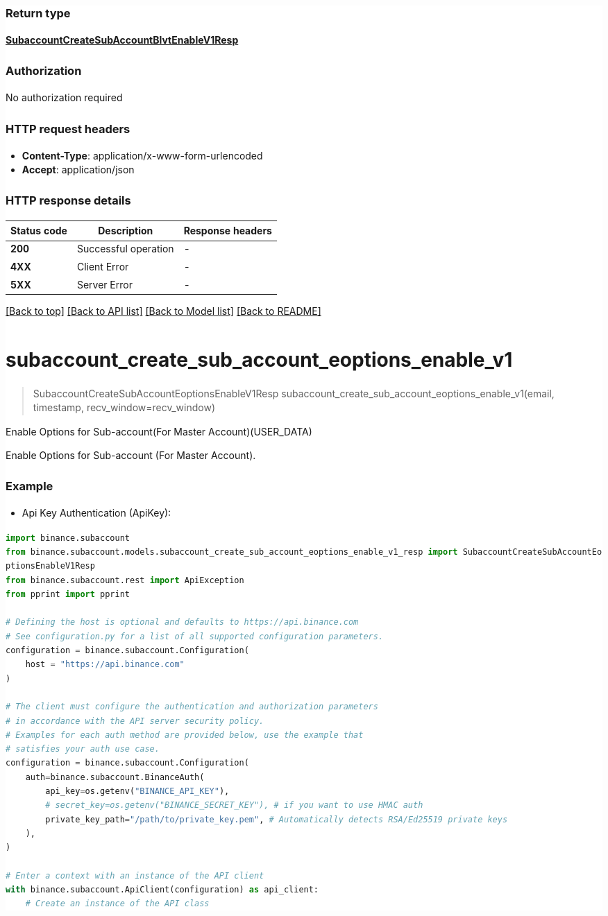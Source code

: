 ### Return type

[**SubaccountCreateSubAccountBlvtEnableV1Resp**](SubaccountCreateSubAccountBlvtEnableV1Resp.md)

### Authorization

No authorization required

### HTTP request headers

 - **Content-Type**: application/x-www-form-urlencoded
 - **Accept**: application/json

### HTTP response details

| Status code | Description | Response headers |
|-------------|-------------|------------------|
**200** | Successful operation |  -  |
**4XX** | Client Error |  -  |
**5XX** | Server Error |  -  |

[[Back to top]](#) [[Back to API list]](../README.md#documentation-for-api-endpoints) [[Back to Model list]](../README.md#documentation-for-models) [[Back to README]](../README.md)

# **subaccount_create_sub_account_eoptions_enable_v1**
> SubaccountCreateSubAccountEoptionsEnableV1Resp subaccount_create_sub_account_eoptions_enable_v1(email, timestamp, recv_window=recv_window)

Enable Options for Sub-account(For Master Account)(USER_DATA)

Enable Options for Sub-account (For Master Account).

### Example

* Api Key Authentication (ApiKey):

```python
import binance.subaccount
from binance.subaccount.models.subaccount_create_sub_account_eoptions_enable_v1_resp import SubaccountCreateSubAccountEoptionsEnableV1Resp
from binance.subaccount.rest import ApiException
from pprint import pprint

# Defining the host is optional and defaults to https://api.binance.com
# See configuration.py for a list of all supported configuration parameters.
configuration = binance.subaccount.Configuration(
    host = "https://api.binance.com"
)

# The client must configure the authentication and authorization parameters
# in accordance with the API server security policy.
# Examples for each auth method are provided below, use the example that
# satisfies your auth use case.
configuration = binance.subaccount.Configuration(
    auth=binance.subaccount.BinanceAuth(
        api_key=os.getenv("BINANCE_API_KEY"),
        # secret_key=os.getenv("BINANCE_SECRET_KEY"), # if you want to use HMAC auth
        private_key_path="/path/to/private_key.pem", # Automatically detects RSA/Ed25519 private keys
    ),
)

# Enter a context with an instance of the API client
with binance.subaccount.ApiClient(configuration) as api_client:
    # Create an instance of the API class
```